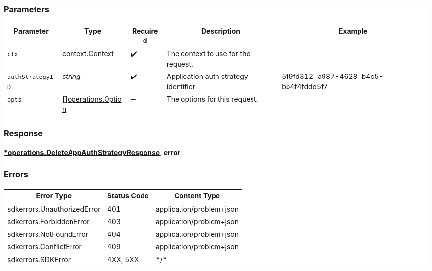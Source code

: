 ### Parameters

| Parameter                                                | Type                                                     | Required                                                 | Description                                              | Example                                                  |
| -------------------------------------------------------- | -------------------------------------------------------- | -------------------------------------------------------- | -------------------------------------------------------- | -------------------------------------------------------- |
| `ctx`                                                    | [context.Context](https://pkg.go.dev/context#Context)    | :heavy_check_mark:                                       | The context to use for the request.                      |                                                          |
| `authStrategyID`                                         | *string*                                                 | :heavy_check_mark:                                       | Application auth strategy identifier                     | 5f9fd312-a987-4628-b4c5-bb4f4fddd5f7                     |
| `opts`                                                   | [][operations.Option](../../models/operations/option.md) | :heavy_minus_sign:                                       | The options for this request.                            |                                                          |

### Response

**[*operations.DeleteAppAuthStrategyResponse](../../models/operations/deleteappauthstrategyresponse.md), error**

### Errors

| Error Type                  | Status Code                 | Content Type                |
| --------------------------- | --------------------------- | --------------------------- |
| sdkerrors.UnauthorizedError | 401                         | application/problem+json    |
| sdkerrors.ForbiddenError    | 403                         | application/problem+json    |
| sdkerrors.NotFoundError     | 404                         | application/problem+json    |
| sdkerrors.ConflictError     | 409                         | application/problem+json    |
| sdkerrors.SDKError          | 4XX, 5XX                    | \*/\*                       |
